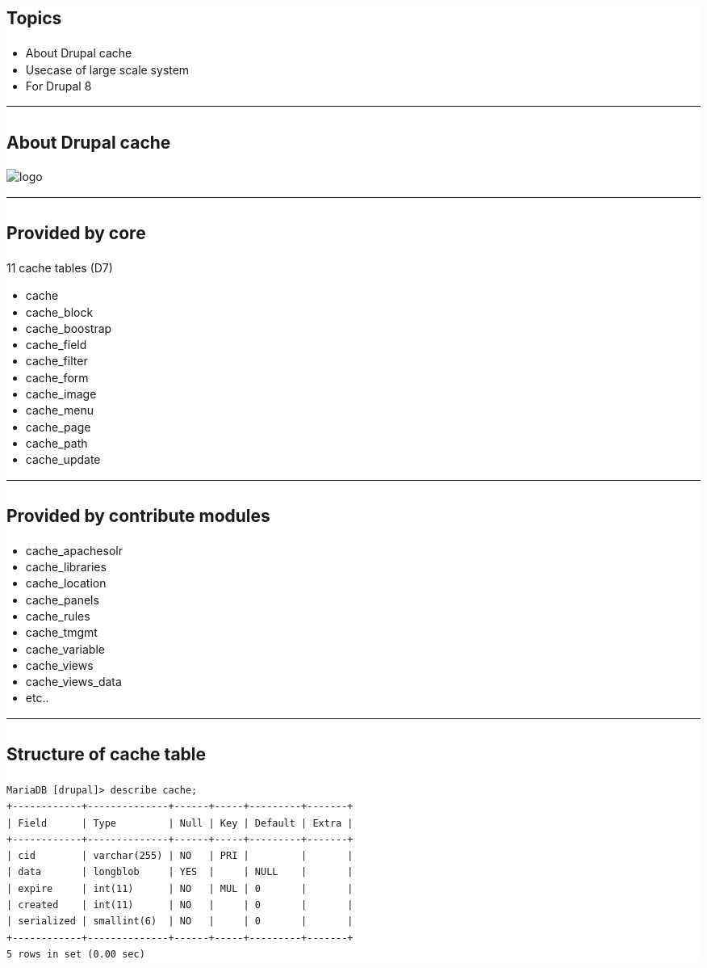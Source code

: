 ## Topics

* About Drupal cache
* Usecase of large scale system
* For Drupal 8

---

## About Drupal cache

![logo](resources/images/druplicon-large.png) 

---

## Provided by core

11 cache tables (D7)
- cache
- cache_block
- cache_boostrap
- cache_field
- cache_filter
- cache_form
- cache_image
- cache_menu
- cache_page
- cache_path
- cache_update

---

## Provided by contribute modules

* cache_apachesolr
* cache_libraries
* cache_location
* cache_panels
* cache_rules
* cache_tmgmt
* cache_variable
* cache_views
* cache_views_data
* etc..

---

## Structure of cache table

```
MariaDB [drupal]> describe cache;
+------------+--------------+------+-----+---------+-------+
| Field      | Type         | Null | Key | Default | Extra |
+------------+--------------+------+-----+---------+-------+
| cid        | varchar(255) | NO   | PRI |         |       |
| data       | longblob     | YES  |     | NULL    |       |
| expire     | int(11)      | NO   | MUL | 0       |       |
| created    | int(11)      | NO   |     | 0       |       |
| serialized | smallint(6)  | NO   |     | 0       |       |
+------------+--------------+------+-----+---------+-------+
5 rows in set (0.00 sec)
```
